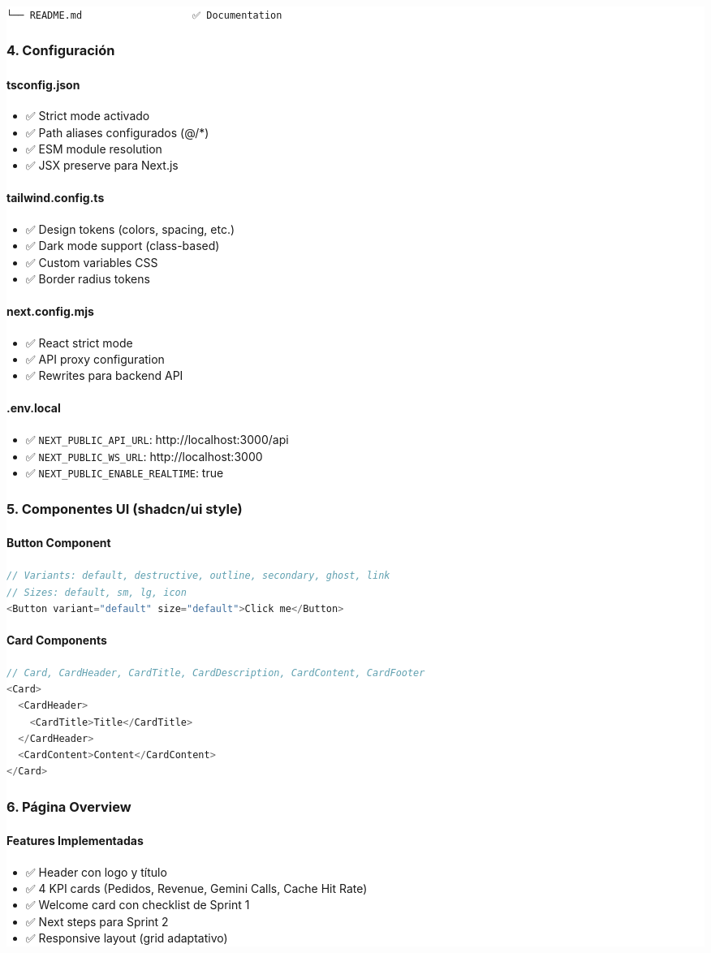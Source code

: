 ```
└── README.md                   ✅ Documentation
```

### 4. Configuración

#### **tsconfig.json**
- ✅ Strict mode activado
- ✅ Path aliases configurados (@/*)
- ✅ ESM module resolution
- ✅ JSX preserve para Next.js

#### **tailwind.config.ts**
- ✅ Design tokens (colors, spacing, etc.)
- ✅ Dark mode support (class-based)
- ✅ Custom variables CSS
- ✅ Border radius tokens

#### **next.config.mjs**
- ✅ React strict mode
- ✅ API proxy configuration
- ✅ Rewrites para backend API

#### **.env.local**
- ✅ `NEXT_PUBLIC_API_URL`: http://localhost:3000/api
- ✅ `NEXT_PUBLIC_WS_URL`: http://localhost:3000
- ✅ `NEXT_PUBLIC_ENABLE_REALTIME`: true

### 5. Componentes UI (shadcn/ui style)

#### **Button Component**
```typescript
// Variants: default, destructive, outline, secondary, ghost, link
// Sizes: default, sm, lg, icon
<Button variant="default" size="default">Click me</Button>
```

#### **Card Components**
```typescript
// Card, CardHeader, CardTitle, CardDescription, CardContent, CardFooter
<Card>
  <CardHeader>
    <CardTitle>Title</CardTitle>
  </CardHeader>
  <CardContent>Content</CardContent>
</Card>
```

### 6. Página Overview

#### **Features Implementadas**
- ✅ Header con logo y título
- ✅ 4 KPI cards (Pedidos, Revenue, Gemini Calls, Cache Hit Rate)
- ✅ Welcome card con checklist de Sprint 1
- ✅ Next steps para Sprint 2
- ✅ Responsive layout (grid adaptativo)
